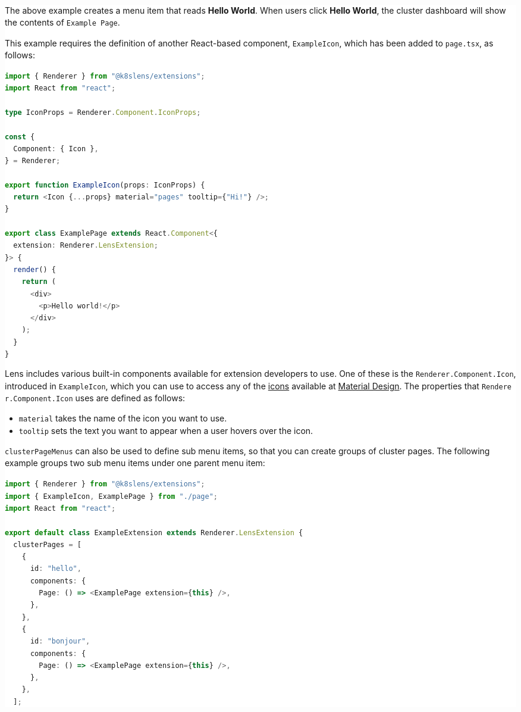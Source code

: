 The above example creates a menu item that reads **Hello World**.
When users click **Hello World**, the cluster dashboard will show the contents of `Example Page`.

This example requires the definition of another React-based component, `ExampleIcon`, which has been added to `page.tsx`, as follows:

```typescript
import { Renderer } from "@k8slens/extensions";
import React from "react";

type IconProps = Renderer.Component.IconProps;

const {
  Component: { Icon },
} = Renderer;

export function ExampleIcon(props: IconProps) {
  return <Icon {...props} material="pages" tooltip={"Hi!"} />;
}

export class ExamplePage extends React.Component<{
  extension: Renderer.LensExtension;
}> {
  render() {
    return (
      <div>
        <p>Hello world!</p>
      </div>
    );
  }
}
```

Lens includes various built-in components available for extension developers to use.
One of these is the `Renderer.Component.Icon`, introduced in `ExampleIcon`, which you can use to access any of the [icons](https://material.io/resources/icons/) available at [Material Design](https://material.io).
The properties that `Renderer.Component.Icon` uses are defined as follows:

- `material` takes the name of the icon you want to use.
- `tooltip` sets the text you want to appear when a user hovers over the icon.

`clusterPageMenus` can also be used to define sub menu items, so that you can create groups of cluster pages.
The following example groups two sub menu items under one parent menu item:

```typescript
import { Renderer } from "@k8slens/extensions";
import { ExampleIcon, ExamplePage } from "./page";
import React from "react";

export default class ExampleExtension extends Renderer.LensExtension {
  clusterPages = [
    {
      id: "hello",
      components: {
        Page: () => <ExamplePage extension={this} />,
      },
    },
    {
      id: "bonjour",
      components: {
        Page: () => <ExamplePage extension={this} />,
      },
    },
  ];

```